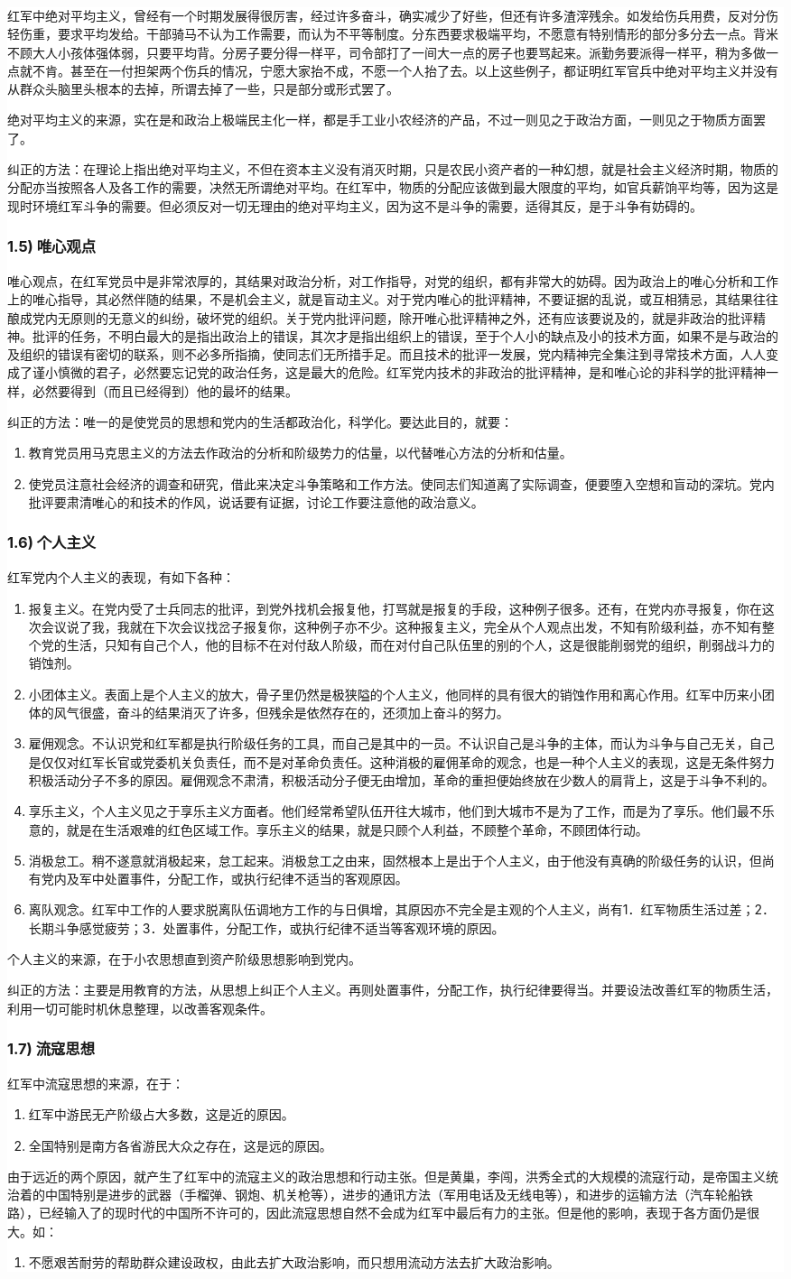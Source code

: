红军中绝对平均主义，曾经有一个时期发展得很厉害，经过许多奋斗，确实减少了好些，但还有许多渣滓残余。如发给伤兵用费，反对分伤轻伤重，要求平均发给。干部骑马不认为工作需要，而认为不平等制度。分东西要求极端平均，不愿意有特别情形的部分多分去一点。背米不顾大人小孩体强体弱，只要平均背。分房子要分得一样平，司令部打了一间大一点的房子也要骂起来。派勤务要派得一样平，稍为多做一点就不肯。甚至在一付担架两个伤兵的情况，宁愿大家抬不成，不愿一个人抬了去。以上这些例子，都证明红军官兵中绝对平均主义并没有从群众头脑里头根本的去掉，所谓去掉了一些，只是部分或形式罢了。

绝对平均主义的来源，实在是和政治上极端民主化一样，都是手工业小农经济的产品，不过一则见之于政治方面，一则见之于物质方面罢了。

纠正的方法：在理论上指出绝对平均主义，不但在资本主义没有消灭时期，只是农民小资产者的一种幻想，就是社会主义经济时期，物质的分配亦当按照各人及各工作的需要，决然无所谓绝对平均。在红军中，物质的分配应该做到最大限度的平均，如官兵薪饷平均等，因为这是现时环境红军斗争的需要。但必须反对一切无理由的绝对平均主义，因为这不是斗争的需要，适得其反，是于斗争有妨碍的。

### 1.5) 唯心观点

唯心观点，在红军党员中是非常浓厚的，其结果对政治分析，对工作指导，对党的组织，都有非常大的妨碍。因为政治上的唯心分析和工作上的唯心指导，其必然伴随的结果，不是机会主义，就是盲动主义。对于党内唯心的批评精神，不要证据的乱说，或互相猜忌，其结果往往酿成党内无原则的无意义的纠纷，破坏党的组织。关于党内批评问题，除开唯心批评精神之外，还有应该要说及的，就是非政治的批评精神。批评的任务，不明白最大的是指出政治上的错误，其次才是指出组织上的错误，至于个人小的缺点及小的技术方面，如果不是与政治的及组织的错误有密切的联系，则不必多所指摘，使同志们无所措手足。而且技术的批评一发展，党内精神完全集注到寻常技术方面，人人变成了谨小慎微的君子，必然要忘记党的政治任务，这是最大的危险。红军党内技术的非政治的批评精神，是和唯心论的非科学的批评精神一样，必然要得到（而且已经得到）他的最坏的结果。

纠正的方法：唯一的是使党员的思想和党内的生活都政治化，科学化。要达此目的，就要：

1.  教育党员用马克思主义的方法去作政治的分析和阶级势力的估量，以代替唯心方法的分析和估量。

2.  使党员注意社会经济的调查和研究，借此来决定斗争策略和工作方法。使同志们知道离了实际调查，便要堕入空想和盲动的深坑。党内批评要肃清唯心的和技术的作风，说话要有证据，讨论工作要注意他的政治意义。

### 1.6) 个人主义

红军党内个人主义的表现，有如下各种：

1.  报复主义。在党内受了士兵同志的批评，到党外找机会报复他，打骂就是报复的手段，这种例子很多。还有，在党内亦寻报复，你在这次会议说了我，我就在下次会议找岔子报复你，这种例子亦不少。这种报复主义，完全从个人观点出发，不知有阶级利益，亦不知有整个党的生活，只知有自己个人，他的目标不在对付敌人阶级，而在对付自己队伍里的别的个人，这是很能削弱党的组织，削弱战斗力的销蚀剂。

2.  小团体主义。表面上是个人主义的放大，骨子里仍然是极狭隘的个人主义，他同样的具有很大的销蚀作用和离心作用。红军中历来小团体的风气很盛，奋斗的结果消灭了许多，但残余是依然存在的，还须加上奋斗的努力。

3.  雇佣观念。不认识党和红军都是执行阶级任务的工具，而自己是其中的一员。不认识自己是斗争的主体，而认为斗争与自己无关，自己是仅仅对红军长官或党委机关负责任，而不是对革命负责任。这种消极的雇佣革命的观念，也是一种个人主义的表现，这是无条件努力积极活动分子不多的原因。雇佣观念不肃清，积极活动分子便无由增加，革命的重担便始终放在少数人的肩背上，这是于斗争不利的。

4.  享乐主义，个人主义见之于享乐主义方面者。他们经常希望队伍开往大城市，他们到大城市不是为了工作，而是为了享乐。他们最不乐意的，就是在生活艰难的红色区域工作。享乐主义的结果，就是只顾个人利益，不顾整个革命，不顾团体行动。

5.  消极怠工。稍不遂意就消极起来，怠工起来。消极怠工之由来，固然根本上是出于个人主义，由于他没有真确的阶级任务的认识，但尚有党内及军中处置事件，分配工作，或执行纪律不适当的客观原因。

6.  离队观念。红军中工作的人要求脱离队伍调地方工作的与日俱增，其原因亦不完全是主观的个人主义，尚有1．红军物质生活过差；2．长期斗争感觉疲劳；3．处置事件，分配工作，或执行纪律不适当等客观环境的原因。

个人主义的来源，在于小农思想直到资产阶级思想影响到党内。

纠正的方法：主要是用教育的方法，从思想上纠正个人主义。再则处置事件，分配工作，执行纪律要得当。并要设法改善红军的物质生活，利用一切可能时机休息整理，以改善客观条件。

### 1.7) 流寇思想

红军中流寇思想的来源，在于：

1.  红军中游民无产阶级占大多数，这是近的原因。

2.  全国特别是南方各省游民大众之存在，这是远的原因。

由于远近的两个原因，就产生了红军中的流寇主义的政治思想和行动主张。但是黄巢，李闯，洪秀全式的大规模的流寇行动，是帝国主义统治着的中国特别是进步的武器（手榴弹、钢炮、机关枪等），进步的通讯方法（军用电话及无线电等），和进步的运输方法（汽车轮船铁路），已经输入了的现时代的中国所不许可的，因此流寇思想自然不会成为红军中最后有力的主张。但是他的影响，表现于各方面仍是很大。如：

1.  不愿艰苦耐劳的帮助群众建设政权，由此去扩大政治影响，而只想用流动方法去扩大政治影响。

